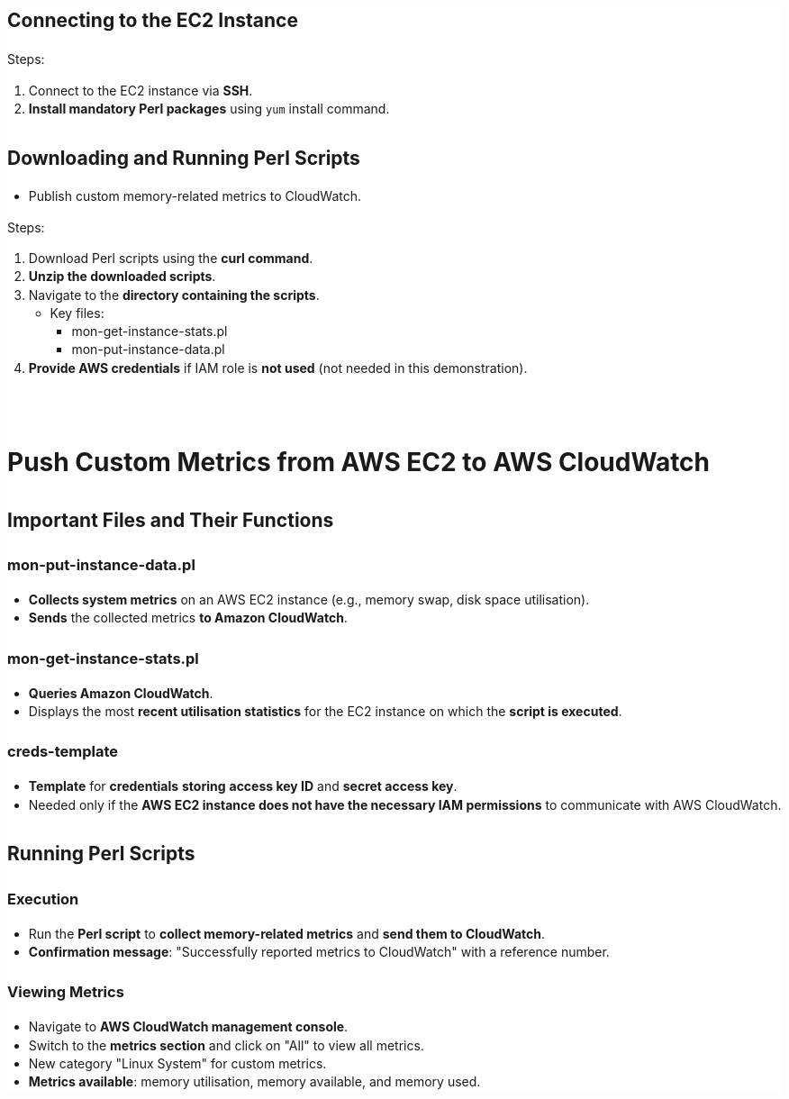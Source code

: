 ## Connecting to the EC2 Instance
Steps:
1. Connect to the EC2 instance via **SSH**.
2. **Install mandatory Perl packages** using `yum` install command.

## Downloading and Running Perl Scripts
* Publish custom memory-related metrics to CloudWatch.

Steps:
1. Download Perl scripts using the **curl command**.
2. **Unzip the downloaded scripts**.
3. Navigate to the **directory containing the scripts**.
   * Key files:
     * mon-get-instance-stats.pl
     * mon-put-instance-data.pl
4. **Provide AWS credentials** if IAM role is **not used** (not needed in this demonstration). 

<br>

# Push Custom Metrics from AWS EC2 to AWS CloudWatch

## Important Files and Their Functions
### mon-put-instance-data.pl
* **Collects system metrics** on an AWS EC2 instance (e.g., memory swap, disk space utilisation).
* **Sends** the collected metrics **to Amazon CloudWatch**.

### mon-get-instance-stats.pl
* **Queries Amazon CloudWatch**.
* Displays the most **recent utilisation statistics** for the EC2 instance on which the **script is executed**.

### creds-template
* **Template** for **credentials** **storing** **access key ID** and **secret access key**.
* Needed only if the **AWS EC2 instance does not have the necessary IAM permissions** to communicate with AWS CloudWatch.

## Running Perl Scripts
### Execution
* Run the **Perl script** to **collect memory-related metrics** and **send them to CloudWatch**.
* **Confirmation message**: "Successfully reported metrics to CloudWatch" with a reference number.

### Viewing Metrics
* Navigate to **AWS CloudWatch management console**.
* Switch to the **metrics section** and click on "All" to view all metrics.
* New category "Linux System" for custom metrics.
* **Metrics available**: memory utilisation, memory available, and memory used.
